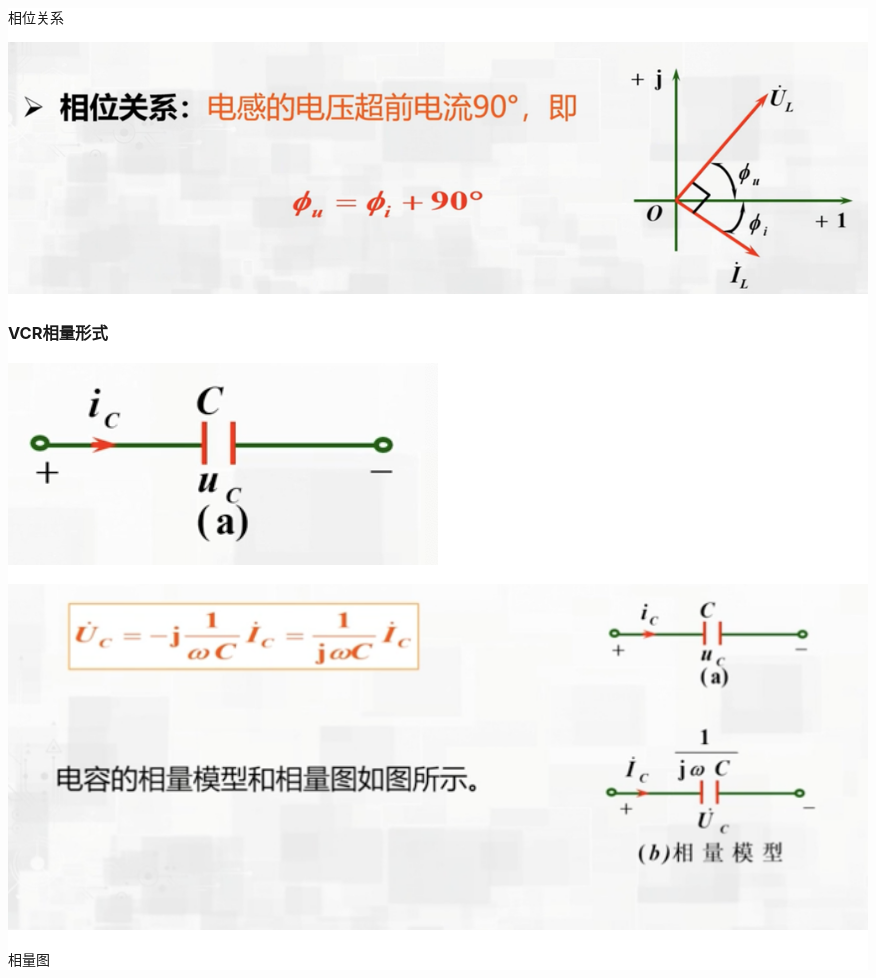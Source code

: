 相位关系

![image-20231120115118892](https://raw.githubusercontent.com/xiechen274/ChenCsNote/images/images/image-20231120115118892.png)

### VCR相量形式

![image-20231120115247975](https://raw.githubusercontent.com/xiechen274/ChenCsNote/images/images/image-20231120115247975.png)

![image-20231120115430486](https://raw.githubusercontent.com/xiechen274/ChenCsNote/images/images/image-20231120115430486.png)

相量图
